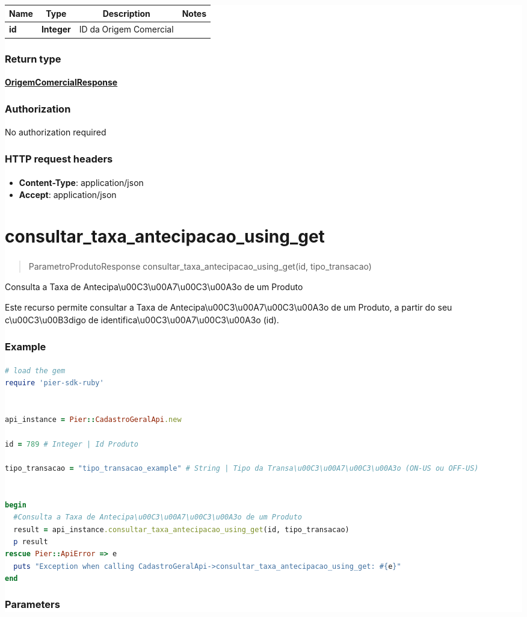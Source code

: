Name | Type | Description  | Notes
------------- | ------------- | ------------- | -------------
 **id** | **Integer**| ID da Origem Comercial | 


### Return type

[**OrigemComercialResponse**](OrigemComercialResponse.md)

### Authorization

No authorization required

### HTTP request headers

 - **Content-Type**: application/json
 - **Accept**: application/json




# **consultar_taxa_antecipacao_using_get**
> ParametroProdutoResponse consultar_taxa_antecipacao_using_get(id, tipo_transacao)

Consulta a Taxa de Antecipa\u00C3\u00A7\u00C3\u00A3o de um Produto

Este recurso permite consultar a Taxa de Antecipa\u00C3\u00A7\u00C3\u00A3o de um Produto, a partir do seu c\u00C3\u00B3digo de identifica\u00C3\u00A7\u00C3\u00A3o (id).

### Example
```ruby
# load the gem
require 'pier-sdk-ruby'


api_instance = Pier::CadastroGeralApi.new

id = 789 # Integer | Id Produto

tipo_transacao = "tipo_transacao_example" # String | Tipo da Transa\u00C3\u00A7\u00C3\u00A3o (ON-US ou OFF-US)


begin
  #Consulta a Taxa de Antecipa\u00C3\u00A7\u00C3\u00A3o de um Produto
  result = api_instance.consultar_taxa_antecipacao_using_get(id, tipo_transacao)
  p result
rescue Pier::ApiError => e
  puts "Exception when calling CadastroGeralApi->consultar_taxa_antecipacao_using_get: #{e}"
end
```

### Parameters
